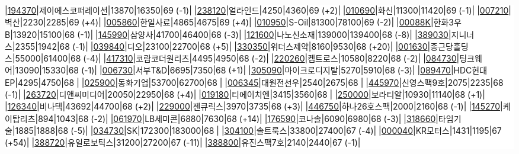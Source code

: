 |[194370](https://finance.daum.net/quotes/A194370)|제이에스코퍼레이션|13870|16350|69 (-1)|
|[238120](https://finance.daum.net/quotes/A238120)|얼라인드|4250|4360|69 (+2)|
|[010690](https://finance.daum.net/quotes/A010690)|화신|11300|11420|69 (-1)|
|[007210](https://finance.daum.net/quotes/A007210)|벽산|2230|2285|69 (+4)|
|[005860](https://finance.daum.net/quotes/A005860)|한일사료|4865|4675|69 (+4)|
|[010950](https://finance.daum.net/quotes/A010950)|S-Oil|81300|78100|69 (-2)|
|[00088K](https://finance.daum.net/quotes/A00088K)|한화3우B|13920|15100|68 (-1)|
|[145990](https://finance.daum.net/quotes/A145990)|삼양사|41700|46400|68 (-3)|
|[121600](https://finance.daum.net/quotes/A121600)|나노신소재|139000|139400|68 (-8)|
|[389030](https://finance.daum.net/quotes/A389030)|지니너스|2355|1942|68 (-1)|
|[039840](https://finance.daum.net/quotes/A039840)|디오|23100|22700|68 (+5)|
|[330350](https://finance.daum.net/quotes/A330350)|위더스제약|8160|9530|68 (+20)|
|[001630](https://finance.daum.net/quotes/A001630)|종근당홀딩스|55000|61400|68 (-4)|
|[417310](https://finance.daum.net/quotes/A417310)|코람코더원리츠|4495|4950|68 (-2)|
|[220260](https://finance.daum.net/quotes/A220260)|켐트로스|10580|8220|68 (-2)|
|[084730](https://finance.daum.net/quotes/A084730)|팅크웨어|13090|15330|68 (-1)|
|[006730](https://finance.daum.net/quotes/A006730)|서부T&D|6695|7350|68 (+1)|
|[305090](https://finance.daum.net/quotes/A305090)|마이크로디지탈|5270|5910|68 (-3)|
|[089470](https://finance.daum.net/quotes/A089470)|HDC현대EP|4295|4750|68 |
|[025900](https://finance.daum.net/quotes/A025900)|동화기업|53700|62700|68 |
|[006345](https://finance.daum.net/quotes/A006345)|대원전선우|2540|2675|68 |
|[445970](https://finance.daum.net/quotes/A445970)|신영스팩9호|2075|2235|68 (-1)|
|[263720](https://finance.daum.net/quotes/A263720)|디앤씨미디어|20050|22950|68 (+4)|
|[019180](https://finance.daum.net/quotes/A019180)|티에이치엔|3415|3560|68 |
|[250000](https://finance.daum.net/quotes/A250000)|보라티알|10930|11140|68 (+1)|
|[126340](https://finance.daum.net/quotes/A126340)|비나텍|43692|44700|68 (+2)|
|[229000](https://finance.daum.net/quotes/A229000)|젠큐릭스|3970|3735|68 (+3)|
|[446750](https://finance.daum.net/quotes/A446750)|하나26호스팩|2000|2160|68 (-1)|
|[145270](https://finance.daum.net/quotes/A145270)|케이탑리츠|894|1043|68 (-2)|
|[061970](https://finance.daum.net/quotes/A061970)|LB세미콘|6880|7630|68 (+14)|
|[176590](https://finance.daum.net/quotes/A176590)|코나솔|6090|6980|68 (-3)|
|[318660](https://finance.daum.net/quotes/A318660)|타임기술|1885|1888|68 (-5)|
|[034730](https://finance.daum.net/quotes/A034730)|SK|172300|183000|68 |
|[304100](https://finance.daum.net/quotes/A304100)|솔트룩스|33800|27400|67 (-4)|
|[000040](https://finance.daum.net/quotes/A000040)|KR모터스|1431|1195|67 (+54)|
|[388720](https://finance.daum.net/quotes/A388720)|유일로보틱스|31200|27200|67 (-11)|
|[388800](https://finance.daum.net/quotes/A388800)|유진스팩7호|2140|2440|67 (-1)|